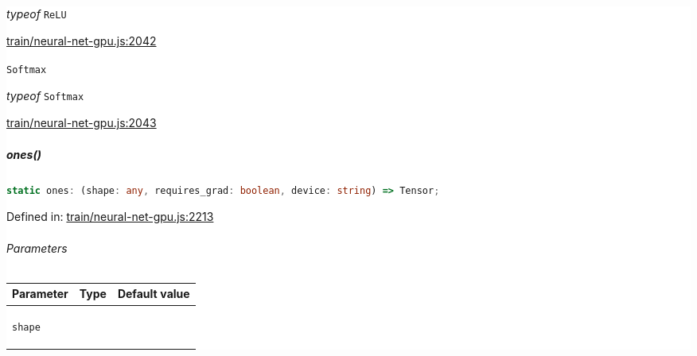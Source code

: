 </td>
<td>

*typeof* `ReLU`

</td>
<td>

[train/neural-net-gpu.js:2042](https://github.com/vtempest/ai-research-agent/tree/master/packages/neural-net/src/train/neural-net-gpu.js#L2042)

</td>
</tr>
<tr>
<td>

`Softmax`

</td>
<td>

*typeof* `Softmax`

</td>
<td>

[train/neural-net-gpu.js:2043](https://github.com/vtempest/ai-research-agent/tree/master/packages/neural-net/src/train/neural-net-gpu.js#L2043)

</td>
</tr>
</tbody>
</table>

##### ones()

```ts
static ones: (shape: any, requires_grad: boolean, device: string) => Tensor;
```

Defined in: [train/neural-net-gpu.js:2213](https://github.com/vtempest/ai-research-agent/tree/master/packages/neural-net/src/train/neural-net-gpu.js#L2213)

###### Parameters

<table>
<thead>
<tr>
<th>Parameter</th>
<th>Type</th>
<th>Default value</th>
</tr>
</thead>
<tbody>
<tr>
<td>

`shape`
